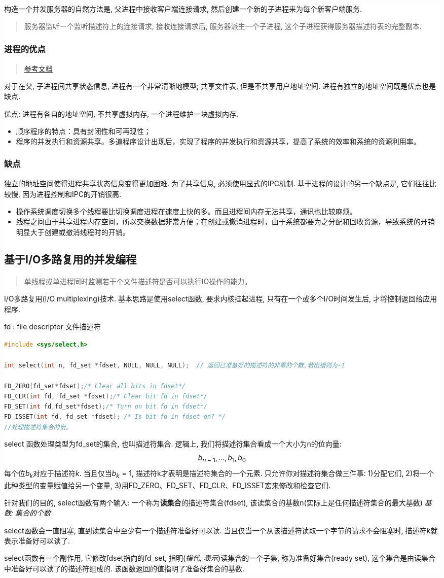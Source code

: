 构造一个并发服务器的自然方法是, 父进程中接收客户端连接请求, 然后创建一个新的子进程来为每个新客户端服务.

>  服务器监听一个监听描述符上的连接请求, 接收连接请求后, 服务器派生一个子进程, 这个子进程获得服务器描述符表的完整副本.

### 进程的优点

> [参考文档](https://cloud.tencent.com/developer/article/1416283)

对于在父, 子进程间共享状态信息, 进程有一个非常清晰地模型; 共享文件表, 但是不共享用户地址空间. 进程有独立的地址空间既是优点也是缺点. 

优点: 进程有各自的地址空间, 不共享虚拟内存, 一个进程维护一块虚拟内存.

- 顺序程序的特点：具有封闭性和可再现性；
- 程序的并发执行和资源共享。多道程序设计出现后，实现了程序的并发执行和资源共享，提高了系统的效率和系统的资源利用率。

### 缺点

独立的地址空间使得进程共享状态信息变得更加困难. 为了共享信息, 必须使用显式的IPC机制. 基于进程的设计的另一个缺点是, 它们往往比较慢, 因为进程控制和IPC的开销很高. 

- 操作系统调度切换多个线程要比切换调度进程在速度上快的多。而且进程间内存无法共享，通讯也比较麻烦。
- 线程之间由于共享进程内存空间，所以交换数据非常方便；在创建或撤消进程时，由于系统都要为之分配和回收资源，导致系统的开销明显大于创建或撤消线程时的开销。

## 基于I/O多路复用的并发编程

> 单线程或单进程同时监测若干个文件描述符是否可以执行IO操作的能力。

I/O多路复用(I/O multiplexing)技术. 基本思路是使用select函数, 要求内核挂起进程, 只有在一个或多个I/O时间发生后, 才将控制返回给应用程序. 

fd : file descriptor 文件描述符

```c
#include <sys/select.h>

int select(int n, fd_set *fdset, NULL, NULL, NULL);  // 返回已准备好的描述符的非零的个数,若出错则为-1

FD_ZERO(fd_set*fdset);/* Clear all bits in fdset*/ 
FD_CLR(int fd, fd_set *fdset);/* Clear bit fd in fdset*/
FD_SET(int fd,fd_set*fdset);/* Turn on bit fd in fdset*/
FD_ISSET(int fd, fd_set *fdset); /* Is bit fd in fdset on? */
//处理描述符集合的宏。
```



select 函数处理类型为fd_set的集合, 也叫描述符集合. 逻辑上, 我们将描述符集合看成一个大小为n的位向量:
$$
b_{n-1}, ... , b_1, b_0
$$
每个位$b_k$对应于描述符$k$. 当且仅当$b_k=1$, 描述符k才表明是描述符集合的一个元素. 只允许你对描述符集合做三件事: 1)分配它们, 2)将一个此种类型的变量赋值给另一个变量, 3)用FD_ZERO、FD_SET、FD_CLR、FD_ISSET宏来修改和检查它们.

针对我们的目的, select函数有两个输入: 一个称为**读集合**的描述符集合(fdset), 该读集合的基数n(实际上是任何描述符集合的最大基数) *基数: 集合的个数*

select函数会一直阻塞, 直到读集合中至少有一个描述符准备好可以读. 当且仅当一个从该描述符读取一个字节的请求不会阻塞时, 描述符k就表示准备好可以读了. 

select函数有一个副作用, 它修改fdset指向的fd_set, 指明(*指代, 表示*)读集合的一个子集, 称为准备好集合(ready set), 这个集合是由读集合中准备好可以读了的描述符组成的. 该函数返回的值指明了准备好集合的基数.
